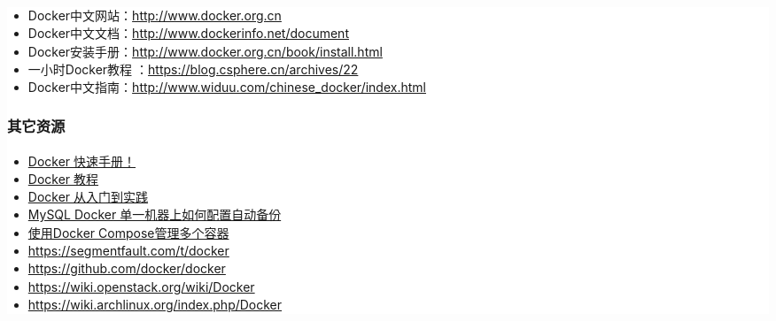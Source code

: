 - Docker中文网站：http://www.docker.org.cn
- Docker中文文档：http://www.dockerinfo.net/document
- Docker安装手册：http://www.docker.org.cn/book/install.html
- 一小时Docker教程 ：https://blog.csphere.cn/archives/22
- Docker中文指南：http://www.widuu.com/chinese_docker/index.html

### 其它资源

- [Docker 快速手册！](https://github.com/eon01/DockerCheatSheet)
- [Docker 教程](http://www.runoob.com/docker/docker-tutorial.html)
- [Docker 从入门到实践](https://www.gitbook.com/book/yeasy/docker_practice)
- [MySQL Docker 单一机器上如何配置自动备份](http://blog.csdn.net/zhangchao19890805/article/details/52756865)
- [使用Docker Compose管理多个容器](http://dockone.io/article/834)
- https://segmentfault.com/t/docker
- https://github.com/docker/docker
- https://wiki.openstack.org/wiki/Docker
- https://wiki.archlinux.org/index.php/Docker
